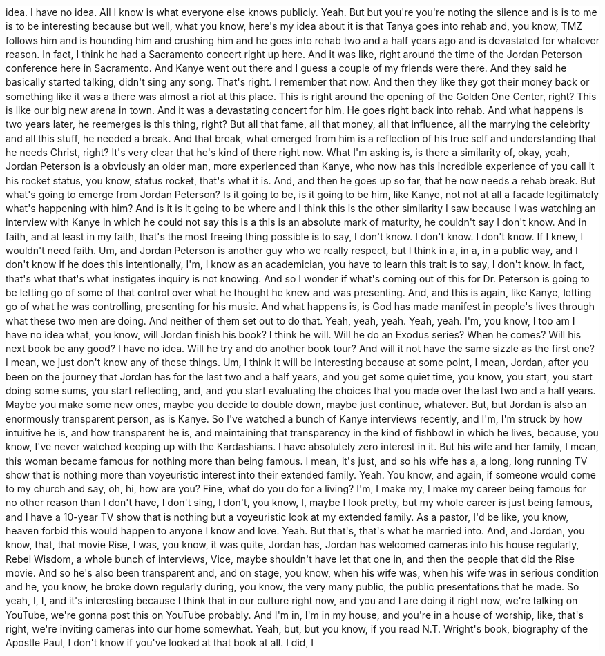 idea. I have no idea. All I know is what everyone else knows publicly. Yeah. But but you're you're noting the silence and is is to me is to be interesting because but well, what you know, here's my idea about it is that Tanya goes into rehab and, you know, TMZ follows him and is hounding him and crushing him and he goes into rehab two and a half years ago and is devastated for whatever reason. In fact, I think he had a Sacramento concert right up here. And it was like, right around the time of the Jordan Peterson conference here in Sacramento. And Kanye went out there and I guess a couple of my friends were there. And they said he basically started talking, didn't sing any song. That's right. I remember that now. And then they like they got their money back or something like it was a there was almost a riot at this place. This is right around the opening of the Golden One Center, right? This is like our big new arena in town. And it was a devastating concert for him. He goes right back into rehab. And what happens is two years later, he reemerges is this thing, right? But all that fame, all that money, all that influence, all the marrying the celebrity and all this stuff, he needed a break. And that break, what emerged from him is a reflection of his true self and understanding that he needs Christ, right? It's very clear that he's kind of there right now. What I'm asking is, is there a similarity of, okay, yeah, Jordan Peterson is a obviously an older man, more experienced than Kanye, who now has this incredible experience of you call it his rocket status, you know, status rocket, that's what it is. And, and then he goes up so far, that he now needs a rehab break. But what's going to emerge from Jordan Peterson? Is it going to be, is it going to be him, like Kanye, not not at all a facade legitimately what's happening with him? And is it is it going to be where and I think this is the other similarity I saw because I was watching an interview with Kanye in which he could not say this is a this is an absolute mark of maturity, he couldn't say I don't know. And in faith, and at least in my faith, that's the most freeing thing possible is to say, I don't know. I don't know. I don't know. If I knew, I wouldn't need faith. Um, and Jordan Peterson is another guy who we really respect, but I think in a, in a, in a public way, and I don't know if he does this intentionally, I'm, I know as an academician, you have to learn this trait is to say, I don't know. In fact, that's what that's what instigates inquiry is not knowing. And so I wonder if what's coming out of this for Dr. Peterson is going to be letting go of some of that control over what he thought he knew and was presenting. And, and this is again, like Kanye, letting go of what he was controlling, presenting for his music. And what happens is, is God has made manifest in people's lives through what these two men are doing. And neither of them set out to do that. Yeah, yeah, yeah. Yeah, yeah. I'm, you know, I too am I have no idea what, you know, will Jordan finish his book? I think he will. Will he do an Exodus series? When he comes? Will his next book be any good? I have no idea. Will he try and do another book tour? And will it not have the same sizzle as the first one? I mean, we just don't know any of these things. Um, I think it will be interesting because at some point, I mean, Jordan, after you been on the journey that Jordan has for the last two and a half years, and you get some quiet time, you know, you start, you start doing some sums, you start reflecting, and, and you start evaluating the choices that you made over the last two and a half years. Maybe you make some new ones, maybe you decide to double down, maybe just continue, whatever. But, but Jordan is also an enormously transparent person, as is Kanye. So I've watched a bunch of Kanye interviews recently, and I'm, I'm struck by how intuitive he is, and how transparent he is, and maintaining that transparency in the kind of fishbowl in which he lives, because, you know, I've never watched keeping up with the Kardashians. I have absolutely zero interest in it. But his wife and her family, I mean, this woman became famous for nothing more than being famous. I mean, it's just, and so his wife has a, a long, long running TV show that is nothing more than voyeuristic interest into their extended family. Yeah. You know, and again, if someone would come to my church and say, oh, hi, how are you? Fine, what do you do for a living? I'm, I make my, I make my career being famous for no other reason than I don't have, I don't sing, I don't, you know, I, maybe I look pretty, but my whole career is just being famous, and I have a 10-year TV show that is nothing but a voyeuristic look at my extended family. As a pastor, I'd be like, you know, heaven forbid this would happen to anyone I know and love. Yeah. But that's, that's what he married into. And, and Jordan, you know, that, that movie Rise, I was, you know, it was quite, Jordan has, Jordan has welcomed cameras into his house regularly, Rebel Wisdom, a whole bunch of interviews, Vice, maybe shouldn't have let that one in, and then the people that did the Rise movie. And so he's also been transparent and, and on stage, you know, when his wife was, when his wife was in serious condition and he, you know, he broke down regularly during, you know, the very many public, the public presentations that he made. So yeah, I, I, and it's interesting because I think that in our culture right now, and you and I are doing it right now, we're talking on YouTube, we're gonna post this on YouTube probably. And I'm in, I'm in my house, and you're in a house of worship, like, that's right, we're inviting cameras into our home somewhat. Yeah, but, but you know, if you read N.T. Wright's book, biography of the Apostle Paul, I don't know if you've looked at that book at all. I did, I